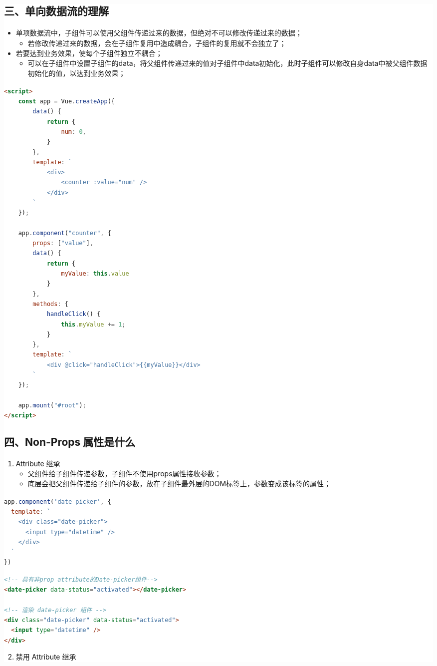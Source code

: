 ## 三、单向数据流的理解
* 单项数据流中，子组件可以使用父组件传递过来的数据，但绝对不可以修改传递过来的数据；
    - 若修改传递过来的数据，会在子组件复用中造成耦合，子组件的复用就不会独立了；
* 若要达到业务效果，使每个子组件独立不耦合；
    - 可以在子组件中设置子组件的data，将父组件传递过来的值对子组件中data初始化，此时子组件可以修改自身data中被父组件数据初始化的值，以达到业务效果；
```html
<script>
    const app = Vue.createApp({
        data() {
            return {
                num: 0,
            }
        },
        template: `
            <div>
                <counter :value="num" />
            </div>
        `
    });

    app.component("counter", {
        props: ["value"],
        data() {
            return {
                myValue: this.value
            }
        },
        methods: {
            handleClick() {
                this.myValue += 1;
            }
        },
        template: `
            <div @click="handleClick">{{myValue}}</div>
        `
    });

    app.mount("#root");
</script>
```
## 四、Non-Props 属性是什么
1. Attribute 继承
    - 父组件给子组件传递参数，子组件不使用props属性接收参数；
    - 底层会把父组件传递给子组件的参数，放在子组件最外层的DOM标签上，参数变成该标签的属性；
```js
app.component('date-picker', {
  template: `
    <div class="date-picker">
      <input type="datetime" />
    </div>
  `
})
```
```html
<!-- 具有非prop attribute的Date-picker组件-->
<date-picker data-status="activated"></date-picker>

<!-- 渲染 date-picker 组件 -->
<div class="date-picker" data-status="activated">
  <input type="datetime" />
</div>
```
2. 禁用 Attribute 继承